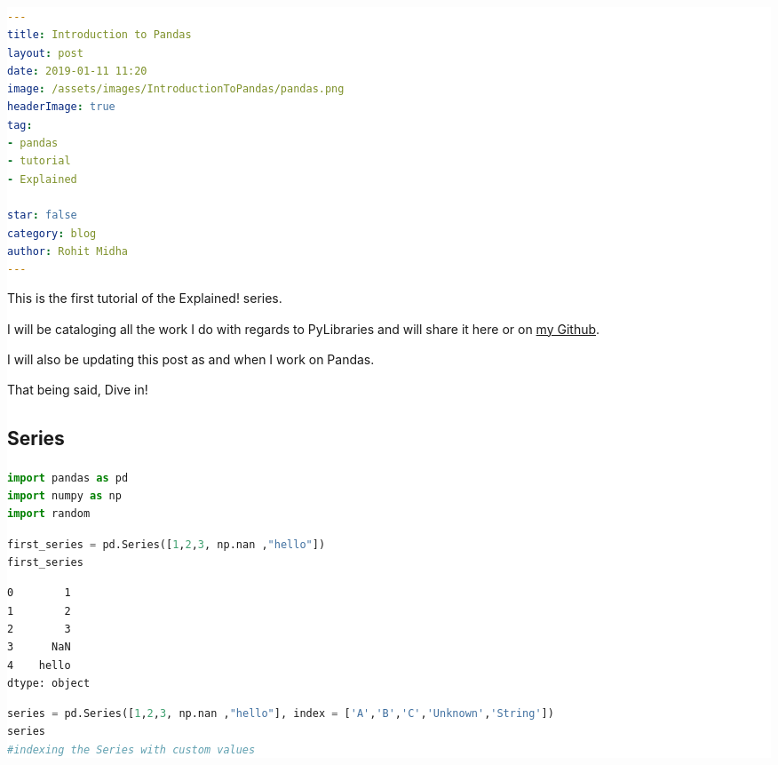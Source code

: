 ```yaml
---
title: Introduction to Pandas
layout: post
date: 2019-01-11 11:20
image: /assets/images/IntroductionToPandas/pandas.png
headerImage: true
tag:
- pandas
- tutorial
- Explained

star: false
category: blog
author: Rohit Midha
---
```

This is the first tutorial of the Explained! series.

I will be cataloging all the work I do with regards to PyLibraries and will share it here or on [my Github](http://bit.ly/RohitMidha23GitHub).

I will also be updating this post as and when I work on Pandas.

That being said, Dive in!

## Series


```python
import pandas as pd
import numpy as np
import random
```


```python
first_series = pd.Series([1,2,3, np.nan ,"hello"])
first_series
```




    0        1
    1        2
    2        3
    3      NaN
    4    hello
    dtype: object




```python
series = pd.Series([1,2,3, np.nan ,"hello"], index = ['A','B','C','Unknown','String'])
series
#indexing the Series with custom values
```

